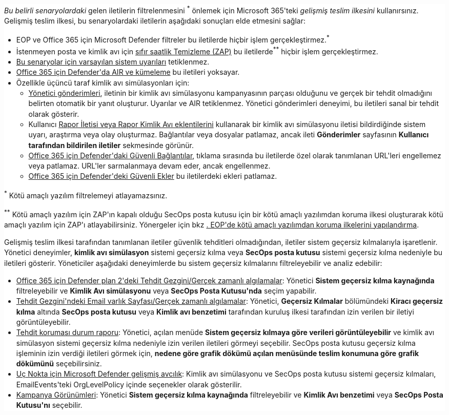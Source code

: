 _Bu belirli senaryolardaki_ gelen iletilerin filtrelenmesini <sup>\*</sup> önlemek için Microsoft 365'teki _gelişmiş teslim ilkesini_ kullanırsınız. Gelişmiş teslim ilkesi, bu senaryolardaki iletilerin aşağıdaki sonuçları elde etmesini sağlar:

- EOP ve Office 365 için Microsoft Defender filtreler bu iletilerde hiçbir işlem gerçekleştirmez.<sup>\*</sup>
- İstenmeyen posta ve kimlik avı için [sıfır saatlik Temizleme (ZAP)](zero-hour-auto-purge.md) bu iletilerde<sup>\*\*</sup> hiçbir işlem gerçekleştirmez.
- [Bu senaryolar için varsayılan sistem uyarıları](/microsoft-365/compliance/alert-policies#default-alert-policies) tetiklenmez.
- [Office 365 için Defender'da AIR ve kümeleme](office-365-air.md) bu iletileri yoksayar.
- Özellikle üçüncü taraf kimlik avı simülasyonları için:
  - [Yönetici gönderimleri](admin-submission.md), iletinin bir kimlik avı simülasyonu kampanyasının parçası olduğunu ve gerçek bir tehdit olmadığını belirten otomatik bir yanıt oluşturur. Uyarılar ve AIR tetiklenmez. Yönetici gönderimleri deneyimi, bu iletileri sanal bir tehdit olarak gösterir.
  - Kullanıcı [Rapor İletisi veya Rapor Kimlik Avı eklentilerini](enable-the-report-message-add-in.md) kullanarak bir kimlik avı simülasyonu iletisi bildirdiğinde sistem uyarı, araştırma veya olay oluşturmaz. Bağlantılar veya dosyalar patlamaz, ancak ileti **Gönderimler** sayfasının **Kullanıcı tarafından bildirilen iletiler** sekmesinde görünür.
  - [Office 365 için Defender'daki Güvenli Bağlantılar](safe-links.md), tıklama sırasında bu iletilerde özel olarak tanımlanan URL'leri engellemez veya patlamaz. URL'ler sarmalanmaya devam eder, ancak engellenmez.
  - [Office 365 için Defender'deki Güvenli Ekler](safe-attachments.md) bu iletilerdeki ekleri patlamaz.

<sup>\*</sup> Kötü amaçlı yazılım filtrelemeyi atlayamazsınız.

<sup>\*\*</sup> Kötü amaçlı yazılım için ZAP'ın kapalı olduğu SecOps posta kutusu için bir kötü amaçlı yazılımdan koruma ilkesi oluşturarak kötü amaçlı yazılım için ZAP'ı atlayabilirsiniz. Yönergeler için bkz [. EOP'de kötü amaçlı yazılımdan koruma ilkelerini yapılandırma](configure-anti-malware-policies.md).

Gelişmiş teslim ilkesi tarafından tanımlanan iletiler güvenlik tehditleri olmadığından, iletiler sistem geçersiz kılmalarıyla işaretlenir. Yönetici deneyimler, **kimlik avı simülasyon** sistemi geçersiz kılma veya **SecOps posta kutusu** sistemi geçersiz kılma nedeniyle bu iletileri gösterir. Yöneticiler aşağıdaki deneyimlerde bu sistem geçersiz kılmalarını filtreleyebilir ve analiz edebilir:

- [Office 365 için Defender plan 2'deki Tehdit Gezgini/Gerçek zamanlı algılamalar](threat-explorer.md): Yönetici **Sistem geçersiz kılma kaynağında** filtreleyebilir ve **Kimlik Avı simülasyonu** veya **SecOps Posta Kutusu'nda** seçim yapabilir.
- [Tehdit Gezgini'ndeki Email varlık Sayfası/Gerçek zamanlı algılamalar](mdo-email-entity-page.md): Yönetici, **Geçersiz Kılmalar** bölümündeki **Kiracı geçersiz kılma** altında **SecOps posta kutusu** veya **Kimlik avı benzetimi** tarafından kuruluş ilkesi tarafından izin verilen bir iletiyi görüntüleyebilir.
- [Tehdit koruması durum raporu](view-email-security-reports.md#threat-protection-status-report): Yönetici, açılan menüde **Sistem geçersiz kılmaya göre verileri görüntüleyebilir** ve kimlik avı simülasyon sistemi geçersiz kılma nedeniyle izin verilen iletileri görmeyi seçebilir. SecOps posta kutusu geçersiz kılma işleminin izin verdiği iletileri görmek için, **nedene göre grafik dökümü açılan menüsünde teslim konumuna göre** **grafik dökümünü** seçebilirsiniz.
- [Uç Nokta için Microsoft Defender gelişmiş avcılık](../defender-endpoint/advanced-hunting-overview.md): Kimlik avı simülasyonu ve SecOps posta kutusu sistemi geçersiz kılmaları, EmailEvents'teki OrgLevelPolicy içinde seçenekler olarak gösterilir.
- [Kampanya Görünümleri](campaigns.md): Yönetici **Sistem geçersiz kılma kaynağında** filtreleyebilir ve **Kimlik Avı benzetimi** veya **SecOps Posta Kutusu'nı** seçebilir.
